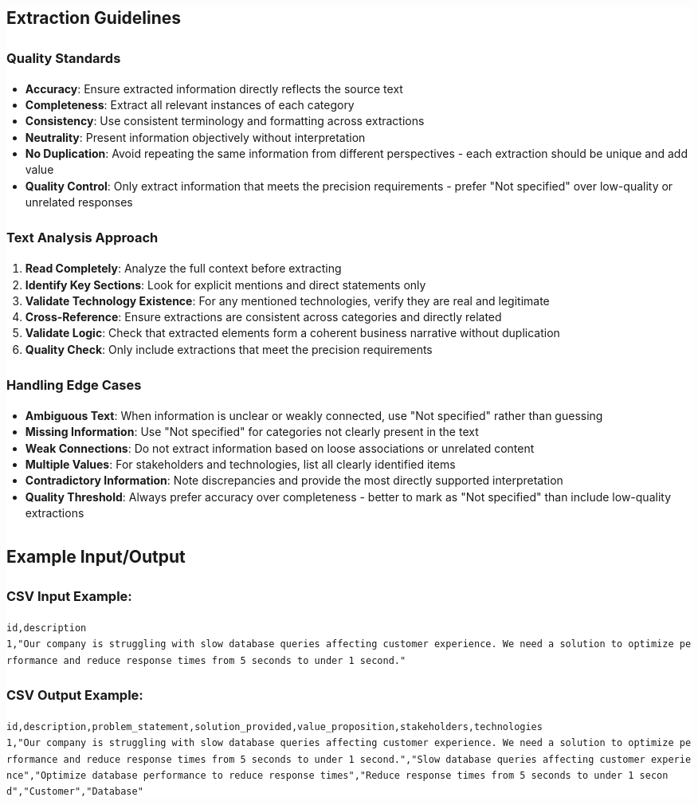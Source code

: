 ## Extraction Guidelines

### Quality Standards
- **Accuracy**: Ensure extracted information directly reflects the source text
- **Completeness**: Extract all relevant instances of each category
- **Consistency**: Use consistent terminology and formatting across extractions
- **Neutrality**: Present information objectively without interpretation
- **No Duplication**: Avoid repeating the same information from different perspectives - each extraction should be unique and add value
- **Quality Control**: Only extract information that meets the precision requirements - prefer "Not specified" over low-quality or unrelated responses

### Text Analysis Approach
1. **Read Completely**: Analyze the full context before extracting
2. **Identify Key Sections**: Look for explicit mentions and direct statements only
3. **Validate Technology Existence**: For any mentioned technologies, verify they are real and legitimate
4. **Cross-Reference**: Ensure extractions are consistent across categories and directly related
5. **Validate Logic**: Check that extracted elements form a coherent business narrative without duplication
6. **Quality Check**: Only include extractions that meet the precision requirements

### Handling Edge Cases
- **Ambiguous Text**: When information is unclear or weakly connected, use "Not specified" rather than guessing
- **Missing Information**: Use "Not specified" for categories not clearly present in the text
- **Weak Connections**: Do not extract information based on loose associations or unrelated content
- **Multiple Values**: For stakeholders and technologies, list all clearly identified items
- **Contradictory Information**: Note discrepancies and provide the most directly supported interpretation
- **Quality Threshold**: Always prefer accuracy over completeness - better to mark as "Not specified" than include low-quality extractions

## Example Input/Output

### CSV Input Example:
```csv
id,description
1,"Our company is struggling with slow database queries affecting customer experience. We need a solution to optimize performance and reduce response times from 5 seconds to under 1 second."
```

### CSV Output Example:
```csv
id,description,problem_statement,solution_provided,value_proposition,stakeholders,technologies
1,"Our company is struggling with slow database queries affecting customer experience. We need a solution to optimize performance and reduce response times from 5 seconds to under 1 second.","Slow database queries affecting customer experience","Optimize database performance to reduce response times","Reduce response times from 5 seconds to under 1 second","Customer","Database"
```

